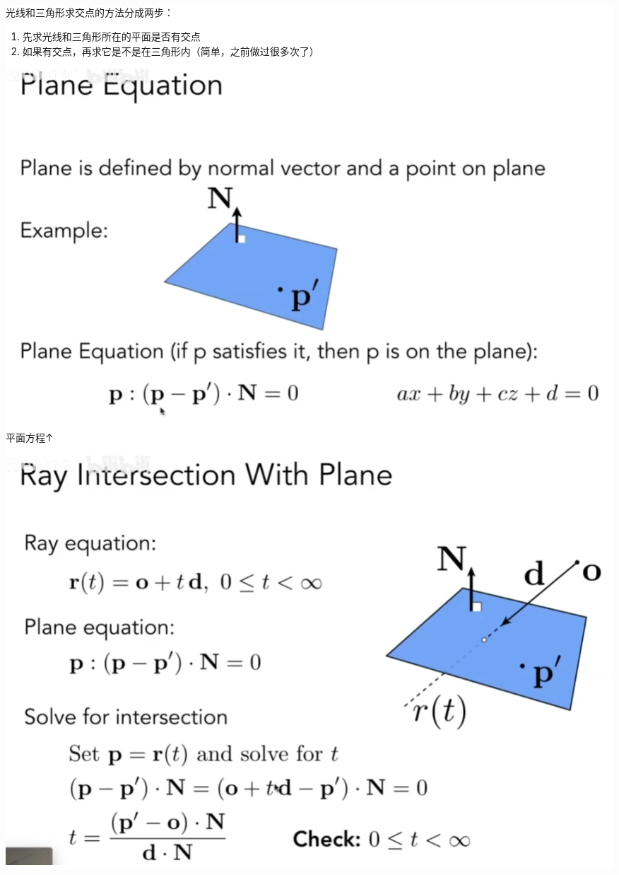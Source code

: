 光线和三角形求交点的方法分成两步：

1. 先求光线和三角形所在的平面是否有交点
2. 如果有交点，再求它是不是在三角形内（简单，之前做过很多次了）

![image-20250929115818144](assets/image-20250929115818144.png)

平面方程↑

![image-20250929120153247](assets/image-20250929120153247.png)
